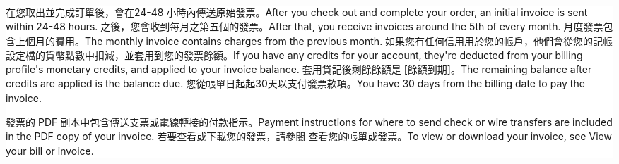 <span data-ttu-id="b60e5-248">在您取出並完成訂單後，會在24-48 小時內傳送原始發票。</span><span class="sxs-lookup"><span data-stu-id="b60e5-248">After you check out and complete your order, an initial invoice is sent within 24-48 hours.</span></span> <span data-ttu-id="b60e5-249">之後，您會收到每月之第五個的發票。</span><span class="sxs-lookup"><span data-stu-id="b60e5-249">After that, you receive invoices around the 5th of every month.</span></span> <span data-ttu-id="b60e5-250">月度發票包含上個月的費用。</span><span class="sxs-lookup"><span data-stu-id="b60e5-250">The monthly invoice contains charges from the previous month.</span></span> <span data-ttu-id="b60e5-251">如果您有任何信用用於您的帳戶，他們會從您的記帳設定檔的貨幣點數中扣減，並套用到您的發票餘額。</span><span class="sxs-lookup"><span data-stu-id="b60e5-251">If you have any credits for your account, they're deducted from your billing profile's monetary credits, and applied to your invoice balance.</span></span> <span data-ttu-id="b60e5-252">套用貸記後剩餘餘額是 [餘額到期]。</span><span class="sxs-lookup"><span data-stu-id="b60e5-252">The remaining balance after credits are applied is the balance due.</span></span> <span data-ttu-id="b60e5-253">您從帳單日起起30天以支付發票款項。</span><span class="sxs-lookup"><span data-stu-id="b60e5-253">You have 30 days from the billing date to pay the invoice.</span></span>

<span data-ttu-id="b60e5-254">發票的 PDF 副本中包含傳送支票或電線轉接的付款指示。</span><span class="sxs-lookup"><span data-stu-id="b60e5-254">Payment instructions for where to send check or wire transfers are included in the PDF copy of your invoice.</span></span> <span data-ttu-id="b60e5-255">若要查看或下載您的發票，請參閱 [查看您的帳單或發票](billing-and-payments/view-your-bill-or-invoice.md)。</span><span class="sxs-lookup"><span data-stu-id="b60e5-255">To view or download your invoice, see [View your bill or invoice](billing-and-payments/view-your-bill-or-invoice.md).</span></span>
